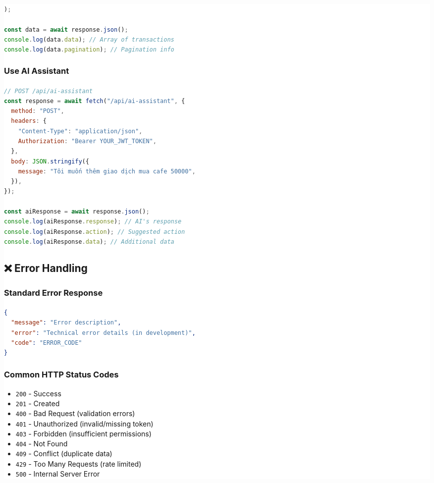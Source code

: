 ```javascript
);

const data = await response.json();
console.log(data.data); // Array of transactions
console.log(data.pagination); // Pagination info
```

### Use AI Assistant

```javascript
// POST /api/ai-assistant
const response = await fetch("/api/ai-assistant", {
  method: "POST",
  headers: {
    "Content-Type": "application/json",
    Authorization: "Bearer YOUR_JWT_TOKEN",
  },
  body: JSON.stringify({
    message: "Tôi muốn thêm giao dịch mua cafe 50000",
  }),
});

const aiResponse = await response.json();
console.log(aiResponse.response); // AI's response
console.log(aiResponse.action); // Suggested action
console.log(aiResponse.data); // Additional data
```

## ❌ Error Handling

### Standard Error Response

```json
{
  "message": "Error description",
  "error": "Technical error details (in development)",
  "code": "ERROR_CODE"
}
```

### Common HTTP Status Codes

- `200` - Success
- `201` - Created
- `400` - Bad Request (validation errors)
- `401` - Unauthorized (invalid/missing token)
- `403` - Forbidden (insufficient permissions)
- `404` - Not Found
- `409` - Conflict (duplicate data)
- `429` - Too Many Requests (rate limited)
- `500` - Internal Server Error
